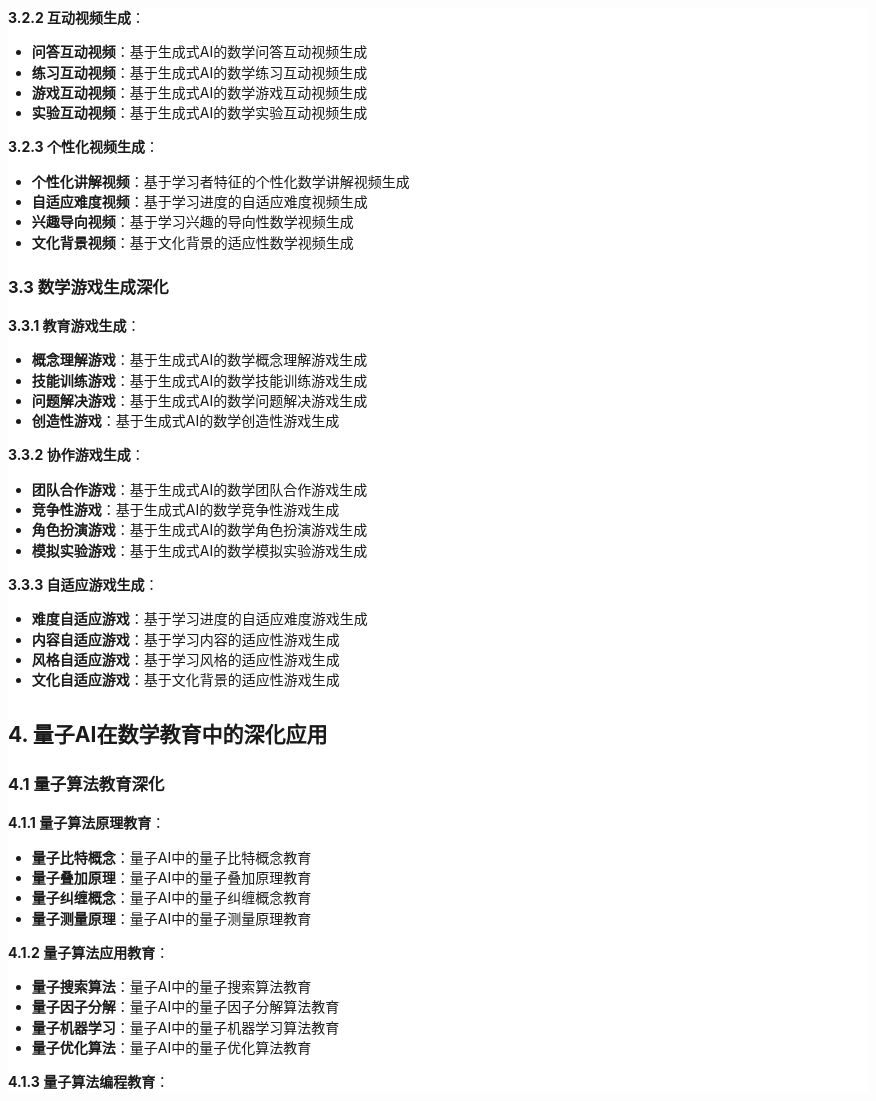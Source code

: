 **3.2.2 互动视频生成**：

- **问答互动视频**：基于生成式AI的数学问答互动视频生成
- **练习互动视频**：基于生成式AI的数学练习互动视频生成
- **游戏互动视频**：基于生成式AI的数学游戏互动视频生成
- **实验互动视频**：基于生成式AI的数学实验互动视频生成

**3.2.3 个性化视频生成**：

- **个性化讲解视频**：基于学习者特征的个性化数学讲解视频生成
- **自适应难度视频**：基于学习进度的自适应难度视频生成
- **兴趣导向视频**：基于学习兴趣的导向性数学视频生成
- **文化背景视频**：基于文化背景的适应性数学视频生成

### 3.3 数学游戏生成深化

**3.3.1 教育游戏生成**：

- **概念理解游戏**：基于生成式AI的数学概念理解游戏生成
- **技能训练游戏**：基于生成式AI的数学技能训练游戏生成
- **问题解决游戏**：基于生成式AI的数学问题解决游戏生成
- **创造性游戏**：基于生成式AI的数学创造性游戏生成

**3.3.2 协作游戏生成**：

- **团队合作游戏**：基于生成式AI的数学团队合作游戏生成
- **竞争性游戏**：基于生成式AI的数学竞争性游戏生成
- **角色扮演游戏**：基于生成式AI的数学角色扮演游戏生成
- **模拟实验游戏**：基于生成式AI的数学模拟实验游戏生成

**3.3.3 自适应游戏生成**：

- **难度自适应游戏**：基于学习进度的自适应难度游戏生成
- **内容自适应游戏**：基于学习内容的适应性游戏生成
- **风格自适应游戏**：基于学习风格的适应性游戏生成
- **文化自适应游戏**：基于文化背景的适应性游戏生成

## 4. 量子AI在数学教育中的深化应用

### 4.1 量子算法教育深化

**4.1.1 量子算法原理教育**：

- **量子比特概念**：量子AI中的量子比特概念教育
- **量子叠加原理**：量子AI中的量子叠加原理教育
- **量子纠缠概念**：量子AI中的量子纠缠概念教育
- **量子测量原理**：量子AI中的量子测量原理教育

**4.1.2 量子算法应用教育**：

- **量子搜索算法**：量子AI中的量子搜索算法教育
- **量子因子分解**：量子AI中的量子因子分解算法教育
- **量子机器学习**：量子AI中的量子机器学习算法教育
- **量子优化算法**：量子AI中的量子优化算法教育

**4.1.3 量子算法编程教育**：
